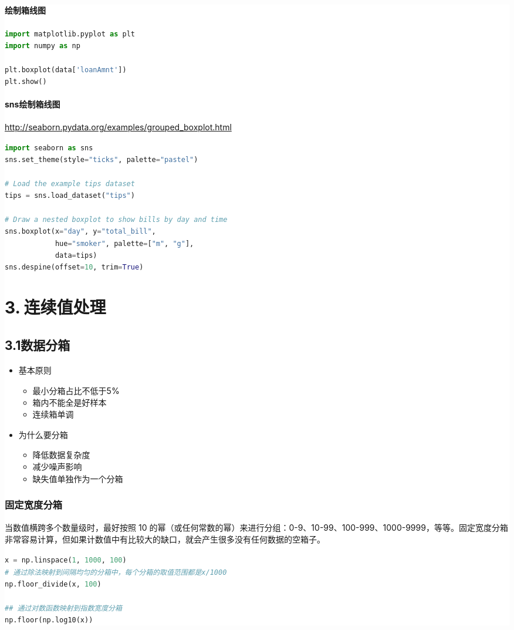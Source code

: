 

#### 绘制箱线图

```python
import matplotlib.pyplot as plt
import numpy as np

plt.boxplot(data['loanAmnt'])
plt.show()
```

#### sns绘制箱线图

http://seaborn.pydata.org/examples/grouped_boxplot.html

```python
import seaborn as sns
sns.set_theme(style="ticks", palette="pastel")

# Load the example tips dataset
tips = sns.load_dataset("tips")

# Draw a nested boxplot to show bills by day and time
sns.boxplot(x="day", y="total_bill",
            hue="smoker", palette=["m", "g"],
            data=tips)
sns.despine(offset=10, trim=True)
```

# 3. 连续值处理

## 3.1数据分箱

- 基本原则
   - 最小分箱占比不低于5%
   - 箱内不能全是好样本
   - 连续箱单调

- 为什么要分箱
   - 降低数据复杂度
   - 减少噪声影响
   - 缺失值单独作为一个分箱

### 固定宽度分箱

当数值横跨多个数量级时，最好按照 10 的幂（或任何常数的幂）来进行分组：0-9、10-99、100-999、1000-9999，等等。固定宽度分箱非常容易计算，但如果计数值中有比较大的缺口，就会产生很多没有任何数据的空箱子。

```python
x = np.linspace(1, 1000, 100)
# 通过除法映射到间隔均匀的分箱中，每个分箱的取值范围都是x/1000
np.floor_divide(x, 100)

## 通过对数函数映射到指数宽度分箱
np.floor(np.log10(x))
```
